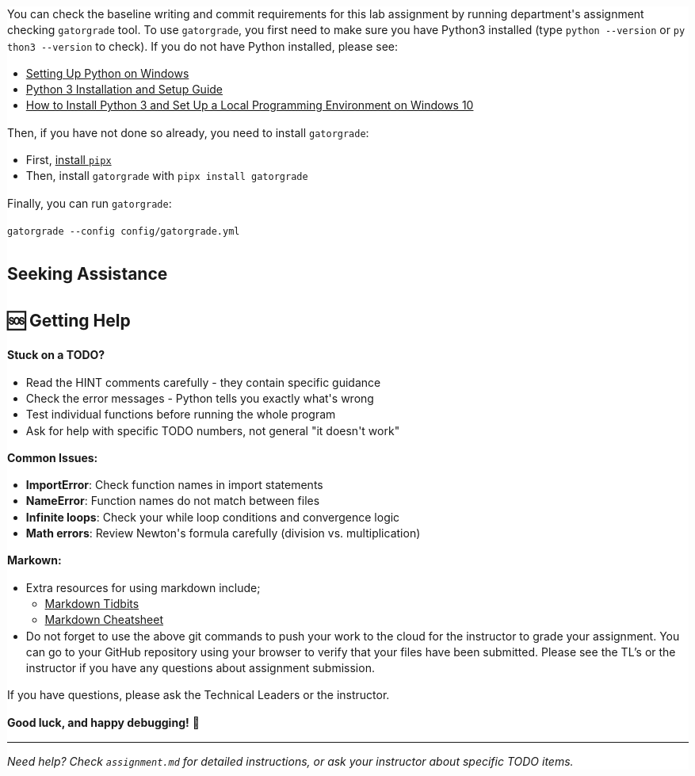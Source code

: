 You can check the baseline writing and commit requirements for this lab assignment by running department's assignment checking `gatorgrade` tool. To use `gatorgrade`, you first need to make sure you have Python3 installed (type `python --version` or `python3 --version` to check). If you do not have Python installed, please see:

* [Setting Up Python on Windows](https://realpython.com/lessons/python-windows-setup/)
* [Python 3 Installation and Setup Guide](https://realpython.com/installing-python/)
* [How to Install Python 3 and Set Up a Local Programming Environment on Windows 10](https://www.digitalocean.com/community/tutorials/how-to-install-python-3-and-set-up-a-local-programming-environment-on-windows-10)

Then, if you have not done so already, you need to install `gatorgrade`:

* First, [install `pipx`](https://pypa.github.io/pipx/installation/)
* Then, install `gatorgrade` with `pipx install gatorgrade`

Finally, you can run `gatorgrade`:

`gatorgrade --config config/gatorgrade.yml`

## Seeking Assistance

## 🆘 Getting Help

**Stuck on a TODO?**

* Read the HINT comments carefully - they contain specific guidance
* Check the error messages - Python tells you exactly what's wrong
* Test individual functions before running the whole program
* Ask for help with specific TODO numbers, not general "it doesn't work"

**Common Issues:**

* **ImportError**: Check function names in import statements
* **NameError**: Function names do not match between files
* **Infinite loops**: Check your while loop conditions and convergence logic
* **Math errors**: Review Newton's formula carefully (division vs. multiplication)

**Markown:**

* Extra resources for using markdown include;
  * [Markdown Tidbits](https://www.youtube.com/watch?v=cdJEUAy5IyA)
  * [Markdown Cheatsheet](https://github.com/adam-p/markdown-here/wiki/Markdown-Cheatsheet)
* Do not forget to use the above git commands to push your work to the cloud for the instructor to grade your assignment. You can go to your GitHub repository using your browser to verify that your files have been submitted. Please see the TL’s or the instructor if you have any questions about assignment submission.

If you have questions, please ask the Technical Leaders or the instructor.

**Good luck, and happy debugging!** 🚀

---

*Need help? Check `assignment.md` for detailed instructions, or ask your instructor about specific TODO items.*
